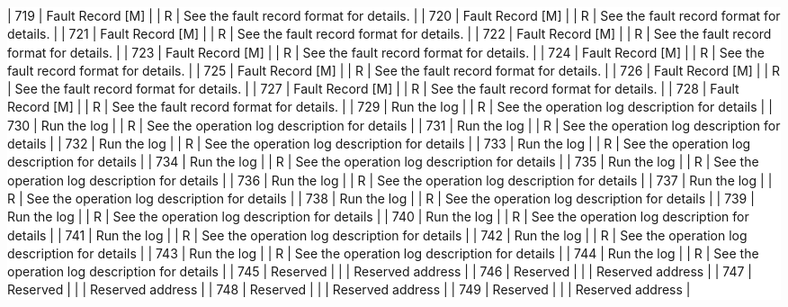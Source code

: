 | 719 | Fault Record [M] |  | R | See the fault record format for details. |
| 720 | Fault Record [M] |  | R | See the fault record format for details. |
| 721 | Fault Record [M] |  | R | See the fault record format for details. |
| 722 | Fault Record [M] |  | R | See the fault record format for details. |
| 723 | Fault Record [M] |  | R | See the fault record format for details. |
| 724 | Fault Record [M] |  | R | See the fault record format for details. |
| 725 | Fault Record [M] |  | R | See the fault record format for details. |
| 726 | Fault Record [M] |  | R | See the fault record format for details. |
| 727 | Fault Record [M] |  | R | See the fault record format for details. |
| 728 | Fault Record [M] |  | R | See the fault record format for details. |
| 729 | Run the log |  | R | See the operation log description for details |
| 730 | Run the log |  | R | See the operation log description for details |
| 731 | Run the log |  | R | See the operation log description for details |
| 732 | Run the log |  | R | See the operation log description for details |
| 733 | Run the log |  | R | See the operation log description for details |
| 734 | Run the log |  | R | See the operation log description for details |
| 735 | Run the log |  | R | See the operation log description for details |
| 736 | Run the log |  | R | See the operation log description for details |
| 737 | Run the log |  | R | See the operation log description for details |
| 738 | Run the log |  | R | See the operation log description for details |
| 739 | Run the log |  | R | See the operation log description for details |
| 740 | Run the log |  | R | See the operation log description for details |
| 741 | Run the log |  | R | See the operation log description for details |
| 742 | Run the log |  | R | See the operation log description for details |
| 743 | Run the log |  | R | See the operation log description for details |
| 744 | Run the log |  | R | See the operation log description for details |
| 745 | Reserved |  |  | Reserved address |
| 746 | Reserved |  |  | Reserved address |
| 747 | Reserved |  |  | Reserved address |
| 748 | Reserved |  |  | Reserved address |
| 749 | Reserved |  |  | Reserved address |